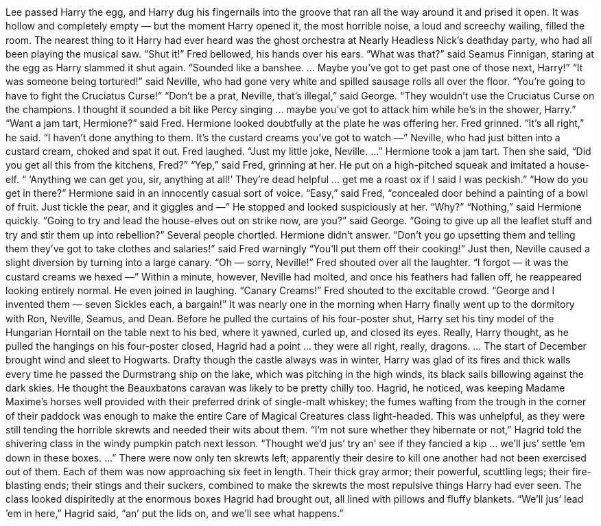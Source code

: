 Lee passed Harry the egg, and Harry dug his fingernails into the groove that ran all the way around it and prised it open.
It was hollow and completely empty — but the moment Harry opened it, the most horrible noise, a loud and screechy wailing, filled the room. The nearest thing to it Harry had ever heard was the ghost orchestra at Nearly Headless Nick’s deathday party, who had all been playing the musical saw.
“Shut it!” Fred bellowed, his hands over his ears.
“What was that?” said Seamus Finnigan, staring at the egg as Harry slammed it shut again. “Sounded like a banshee. … Maybe you’ve got to get past one of those next, Harry!”
“It was someone being tortured!” said Neville, who had gone very white and spilled sausage rolls all over the floor. “You’re going to have to fight the Cruciatus Curse!”
“Don’t be a prat, Neville, that’s illegal,” said George. “They wouldn’t use the Cruciatus Curse on the champions. I thought it sounded a bit like Percy singing … maybe you’ve got to attack him while he’s in the shower, Harry.”
“Want a jam tart, Hermione?” said Fred.
Hermione looked doubtfully at the plate he was offering her. Fred grinned.
“It’s all right,” he said. “I haven’t done anything to them. It’s the custard creams you’ve got to watch —”
Neville, who had just bitten into a custard cream, choked and spat it out. Fred laughed.
“Just my little joke, Neville. …”
Hermione took a jam tart. Then she said, “Did you get all this from the kitchens, Fred?”
“Yep,” said Fred, grinning at her. He put on a high-pitched squeak and imitated a house-elf. “ ‘Anything we can get you, sir, anything at all!’ They’re dead helpful … get me a roast ox if I said I was peckish.”
“How do you get in there?” Hermione said in an innocently casual sort of voice.
“Easy,” said Fred, “concealed door behind a painting of a bowl of fruit. Just tickle the pear, and it giggles and —” He stopped and looked suspiciously at her. “Why?”
“Nothing,” said Hermione quickly.
“Going to try and lead the house-elves out on strike now, are you?” said George. “Going to give up all the leaflet stuff and try and stir them up into rebellion?”
Several people chortled. Hermione didn’t answer.
“Don’t you go upsetting them and telling them they’ve got to take clothes and salaries!” said Fred warningly “You’ll put them off their cooking!”
Just then, Neville caused a slight diversion by turning into a large canary.
“Oh — sorry, Neville!” Fred shouted over all the laughter. “I forgot — it was the custard creams we hexed —”
Within a minute, however, Neville had molted, and once his feathers had fallen off, he reappeared looking entirely normal. He even joined in laughing.
“Canary Creams!” Fred shouted to the excitable crowd. “George and I invented them — seven Sickles each, a bargain!”
It was nearly one in the morning when Harry finally went up to the dormitory with Ron, Neville, Seamus, and Dean. Before he pulled the curtains of his four-poster shut, Harry set his tiny model of the Hungarian Horntail on the table next to his bed, where it yawned, curled up, and closed its eyes. Really, Harry thought, as he pulled the hangings on his four-poster closed, Hagrid had a point … they were all right, really, dragons. …
The start of December brought wind and sleet to Hogwarts. Drafty though the castle always was in winter, Harry was glad of its fires and thick walls every time he passed the Durmstrang ship on the lake, which was pitching in the high winds, its black sails billowing against the dark skies. He thought the Beauxbatons caravan was likely to be pretty chilly too. Hagrid, he noticed, was keeping Madame Maxime’s horses well provided with their preferred drink of single-malt whiskey; the fumes wafting from the trough in the corner of their paddock was enough to make the entire Care of Magical Creatures class light-headed. This was unhelpful, as they were still tending the horrible skrewts and needed their wits about them.
“I’m not sure whether they hibernate or not,” Hagrid told the shivering class in the windy pumpkin patch next lesson. “Thought we’d jus’ try an’ see if they fancied a kip … we’ll jus’ settle ’em down in these boxes. …”
There were now only ten skrewts left; apparently their desire to kill one another had not been exercised out of them. Each of them was now approaching six feet in length. Their thick gray armor; their powerful, scuttling legs; their fire-blasting ends; their stings and their suckers, combined to make the skrewts the most repulsive things Harry had ever seen. The class looked dispiritedly at the enormous boxes Hagrid had brought out, all lined with pillows and fluffy blankets.
“We’ll jus’ lead ’em in here,” Hagrid said, “an’ put the lids on, and we’ll see what happens.”